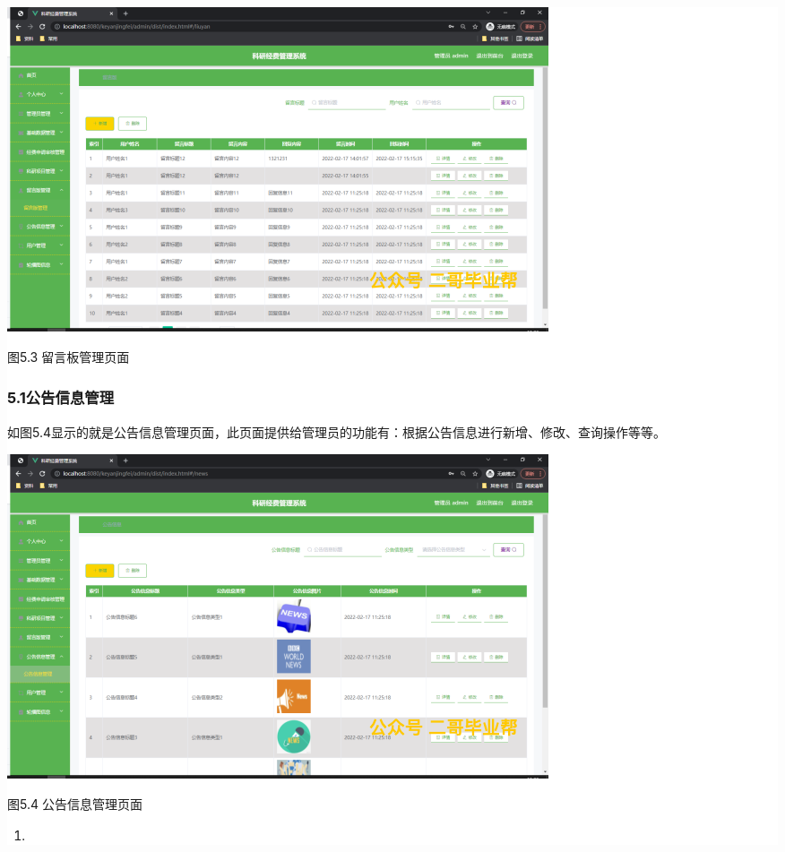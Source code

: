 ![](/md/blog.022.png)

图5.3 留言板管理页面
### 5.1公告信息管理
如图5.4显示的就是公告信息管理页面，此页面提供给管理员的功能有：根据公告信息进行新增、修改、查询操作等等。


![](/md/blog.023.png)

图5.4 公告信息管理页面

1. 











